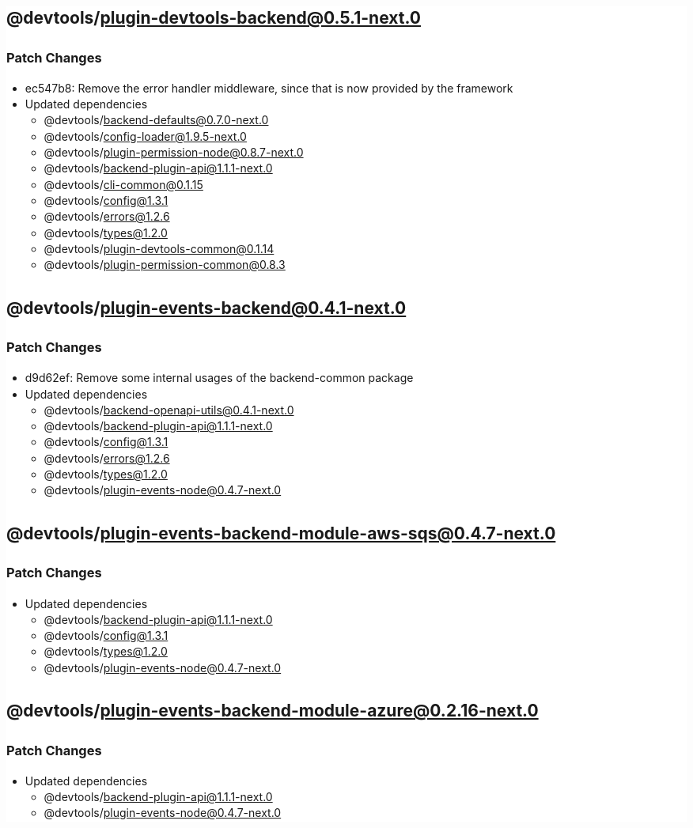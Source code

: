 ## @devtools/plugin-devtools-backend@0.5.1-next.0

### Patch Changes

- ec547b8: Remove the error handler middleware, since that is now provided by the framework
- Updated dependencies
  - @devtools/backend-defaults@0.7.0-next.0
  - @devtools/config-loader@1.9.5-next.0
  - @devtools/plugin-permission-node@0.8.7-next.0
  - @devtools/backend-plugin-api@1.1.1-next.0
  - @devtools/cli-common@0.1.15
  - @devtools/config@1.3.1
  - @devtools/errors@1.2.6
  - @devtools/types@1.2.0
  - @devtools/plugin-devtools-common@0.1.14
  - @devtools/plugin-permission-common@0.8.3

## @devtools/plugin-events-backend@0.4.1-next.0

### Patch Changes

- d9d62ef: Remove some internal usages of the backend-common package
- Updated dependencies
  - @devtools/backend-openapi-utils@0.4.1-next.0
  - @devtools/backend-plugin-api@1.1.1-next.0
  - @devtools/config@1.3.1
  - @devtools/errors@1.2.6
  - @devtools/types@1.2.0
  - @devtools/plugin-events-node@0.4.7-next.0

## @devtools/plugin-events-backend-module-aws-sqs@0.4.7-next.0

### Patch Changes

- Updated dependencies
  - @devtools/backend-plugin-api@1.1.1-next.0
  - @devtools/config@1.3.1
  - @devtools/types@1.2.0
  - @devtools/plugin-events-node@0.4.7-next.0

## @devtools/plugin-events-backend-module-azure@0.2.16-next.0

### Patch Changes

- Updated dependencies
  - @devtools/backend-plugin-api@1.1.1-next.0
  - @devtools/plugin-events-node@0.4.7-next.0
